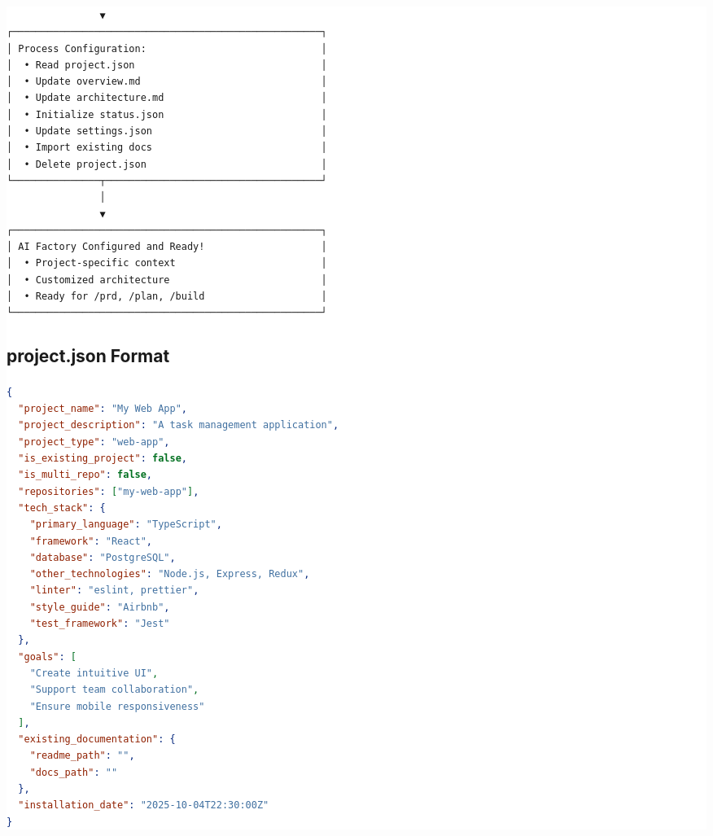```
                ▼
┌─────────────────────────────────────────────────────┐
│ Process Configuration:                              │
│  • Read project.json                                │
│  • Update overview.md                               │
│  • Update architecture.md                           │
│  • Initialize status.json                           │
│  • Update settings.json                             │
│  • Import existing docs                             │
│  • Delete project.json                              │
└───────────────┬─────────────────────────────────────┘
                │
                ▼
┌─────────────────────────────────────────────────────┐
│ AI Factory Configured and Ready!                    │
│  • Project-specific context                         │
│  • Customized architecture                          │
│  • Ready for /prd, /plan, /build                    │
└─────────────────────────────────────────────────────┘
```

## project.json Format

```json
{
  "project_name": "My Web App",
  "project_description": "A task management application",
  "project_type": "web-app",
  "is_existing_project": false,
  "is_multi_repo": false,
  "repositories": ["my-web-app"],
  "tech_stack": {
    "primary_language": "TypeScript",
    "framework": "React",
    "database": "PostgreSQL",
    "other_technologies": "Node.js, Express, Redux",
    "linter": "eslint, prettier",
    "style_guide": "Airbnb",
    "test_framework": "Jest"
  },
  "goals": [
    "Create intuitive UI",
    "Support team collaboration",
    "Ensure mobile responsiveness"
  ],
  "existing_documentation": {
    "readme_path": "",
    "docs_path": ""
  },
  "installation_date": "2025-10-04T22:30:00Z"
}
```
